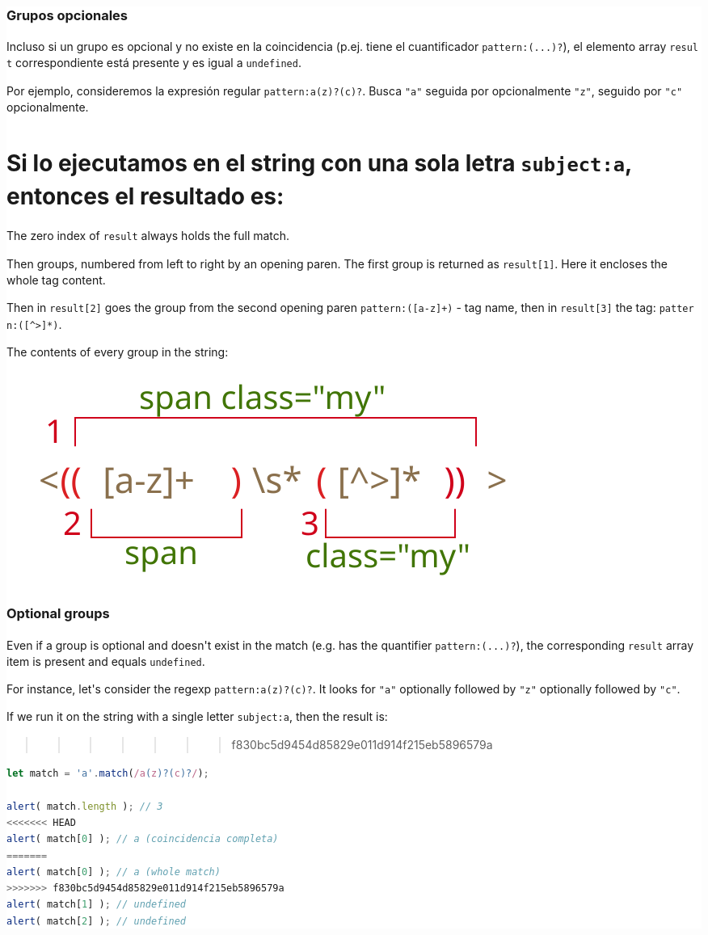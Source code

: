 ### Grupos opcionales

Incluso si un grupo es opcional y no existe en la coincidencia (p.ej. tiene el cuantificador `pattern:(...)?`), el elemento array `result` correspondiente está presente y es igual a `undefined`.

Por ejemplo, consideremos la expresión regular `pattern:a(z)?(c)?`. Busca `"a"` seguida por opcionalmente `"z"`, seguido por `"c"` opcionalmente.

Si lo ejecutamos en el string con una sola letra `subject:a`, entonces el resultado es:
=======
The zero index of `result` always holds the full match.

Then groups, numbered from left to right by an opening paren. The first group is returned as `result[1]`. Here it encloses the whole tag content.

Then in `result[2]` goes the group from the second opening paren `pattern:([a-z]+)` - tag name, then in `result[3]` the tag: `pattern:([^>]*)`.

The contents of every group in the string:

![](regexp-nested-groups-matches.svg)

### Optional groups

Even if a group is optional and doesn't exist in the match (e.g. has the quantifier `pattern:(...)?`), the corresponding `result` array item is present and equals `undefined`.

For instance, let's consider the regexp `pattern:a(z)?(c)?`. It looks for `"a"` optionally followed by `"z"` optionally followed by `"c"`.

If we run it on the string with a single letter `subject:a`, then the result is:
>>>>>>> f830bc5d9454d85829e011d914f215eb5896579a

```js run
let match = 'a'.match(/a(z)?(c)?/);

alert( match.length ); // 3
<<<<<<< HEAD
alert( match[0] ); // a (coincidencia completa)
=======
alert( match[0] ); // a (whole match)
>>>>>>> f830bc5d9454d85829e011d914f215eb5896579a
alert( match[1] ); // undefined
alert( match[2] ); // undefined
```
